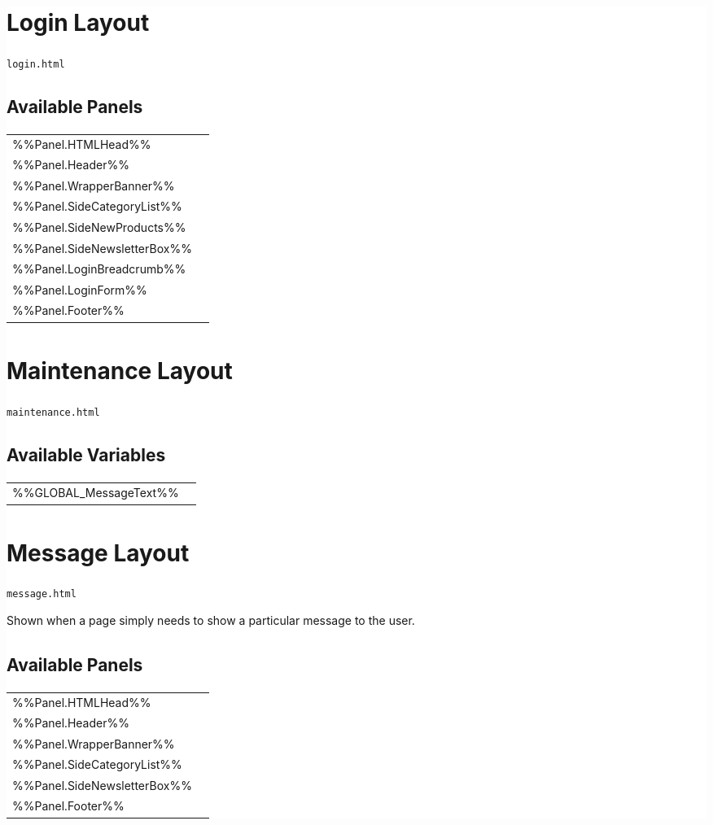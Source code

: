 # Login Layout 

`login.html`

## Available Panels 
|||
|---|---|
| %%Panel.HTMLHead%% |
| %%Panel.Header%% |
| %%Panel.WrapperBanner%% |
| %%Panel.SideCategoryList%% |
| %%Panel.SideNewProducts%% |
| %%Panel.SideNewsletterBox%% |
| %%Panel.LoginBreadcrumb%% |
| %%Panel.LoginForm%% |
| %%Panel.Footer%% |

# Maintenance Layout 

`maintenance.html`

## Available Variables 
|||
|---|---|
| %%GLOBAL_MessageText%% |

# Message Layout 

`message.html`

Shown when a page simply needs to show a particular message to the user.

## Available Panels 
|||
|---|---|
| %%Panel.HTMLHead%% |
| %%Panel.Header%% |
| %%Panel.WrapperBanner%% |
| %%Panel.SideCategoryList%% |
| %%Panel.SideNewsletterBox%% |
| %%Panel.Footer%% |
